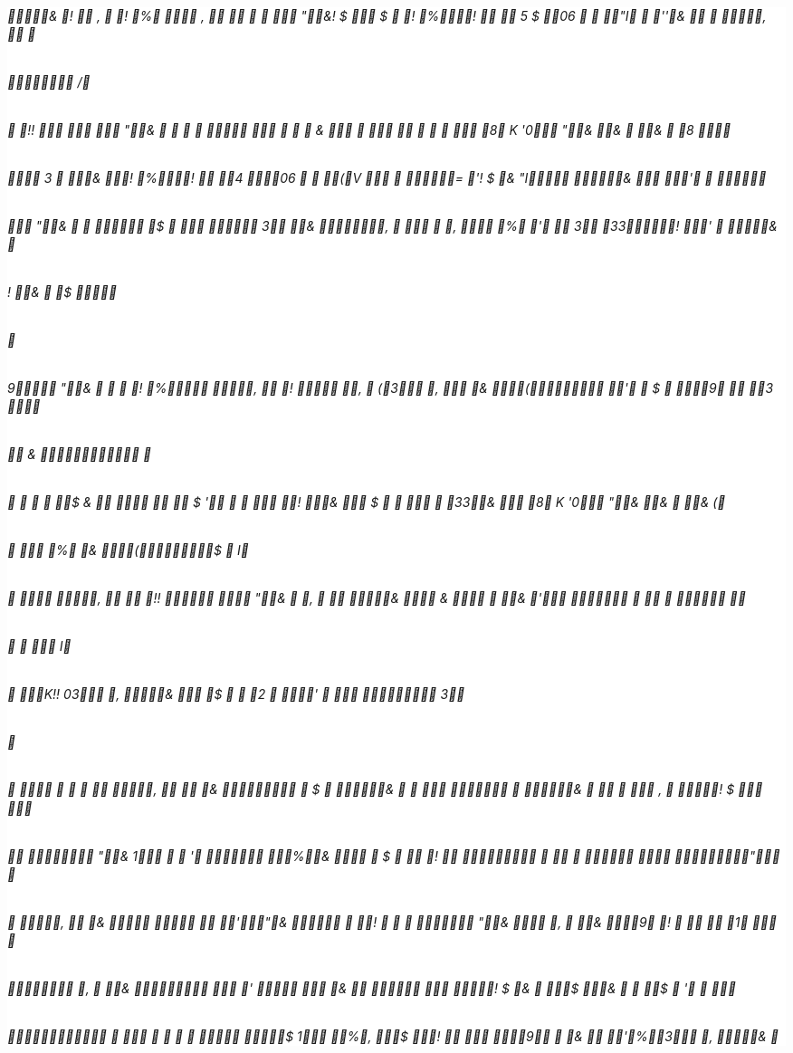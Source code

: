 ###### & !  ,  ! %  ,      "&! $  $  ! %!   5 $ 06   "I  ''&   ,   


######  / 

######  !!    "&          &         8 K '0 "& &  &  8  

######  3  & ! %!  4 06   (V   = '! $ & "I &  '   

######  "&    $    3 & ,    ,  % '  3 33! '  &  

###### ! &  $  

######  

###### 9 "&    ! % ,  !  ,  (3 ,  & ( '  $  9  3  

######  &   

######     $ &     $ '    ! &  $     33&  8 K '0 "& &  & ( 

######   % & ($  I 

######   ,   !!   "&  ,   &  &   & '       

######    I 

######  K!! 03 , &  $   2  '    3 

######  

######       ,   &   $  &      &     ,  ! $   

######   "& 1   '  %&   $   !         "  

######  ,  &    '"&   !     "&  ,  & 9 !    1   

######  ,  &   '   &    ! $ &  $ &   $  '   

######         $ 1 %, $ !   9  &  '%3 , &  
